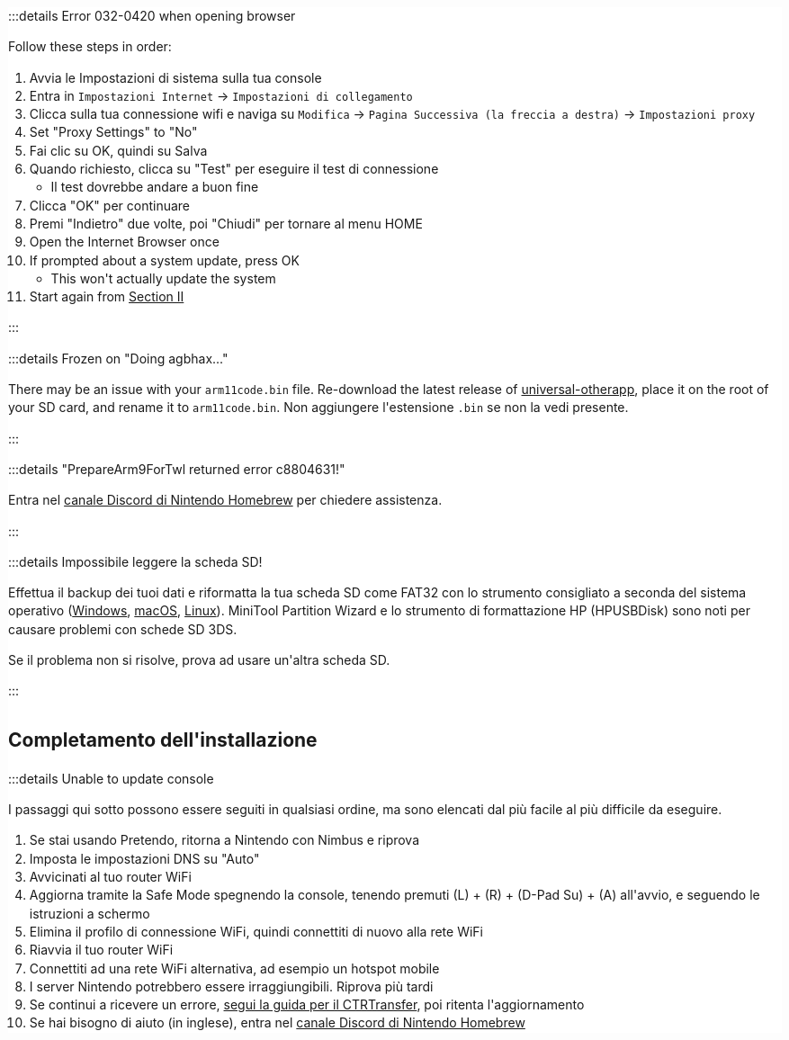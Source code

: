 :::details Error 032-0420 when opening browser

Follow these steps in order:

1. Avvia le Impostazioni di sistema sulla tua console
2. Entra in `Impostazioni Internet` -> `Impostazioni di collegamento`
3. Clicca sulla tua connessione wifi e naviga su `Modifica` -> `Pagina Successiva (la freccia a destra)` -> `Impostazioni proxy`
4. Set "Proxy Settings" to "No"
5. Fai clic su OK, quindi su Salva
6. Quando richiesto, clicca su "Test" per eseguire il test di connessione
   - Il test dovrebbe andare a buon fine
7. Clicca "OK" per continuare
8. Premi "Indietro" due volte, poi "Chiudi" per tornare al menu HOME
9. Open the Internet Browser once
10. If prompted about a system update, press OK
    - This won't actually update the system
11. Start again from [Section II](installing-boot9strap-\(ssloth-browser\).html#section-ii---ssloth)

:::

:::details Frozen on "Doing agbhax..."

There may be an issue with your `arm11code.bin` file. Re-download the latest release of [universal-otherapp](https://github.com/TuxSH/universal-otherapp/releases/latest), place it on the root of your SD card, and rename it to `arm11code.bin`. Non aggiungere l'estensione `.bin` se non la vedi presente.

:::

:::details "PrepareArm9ForTwl returned error c8804631!"

Entra nel [canale Discord di Nintendo Homebrew](https://discord.gg/MWxPgEp) per chiedere assistenza.

:::

:::details Impossibile leggere la scheda SD!

Effettua il backup dei tuoi dati e riformatta la tua scheda SD come FAT32 con lo strumento consigliato a seconda del sistema operativo ([Windows](formatting-sd-\(windows\)), [macOS](formatting-sd-\(mac\)), [Linux](formatting-sd-\(linux\))). MiniTool Partition Wizard e lo strumento di formattazione HP (HPUSBDisk) sono noti per causare problemi con schede SD 3DS.

Se il problema non si risolve, prova ad usare un'altra scheda SD.

:::

## Completamento dell'installazione

:::details Unable to update console

I passaggi qui sotto possono essere seguiti in qualsiasi ordine, ma sono elencati dal più facile al più difficile da eseguire.

1. Se stai usando Pretendo, ritorna a Nintendo con Nimbus e riprova
2. Imposta le impostazioni DNS su "Auto"
3. Avvicinati al tuo router WiFi
4. Aggiorna tramite la Safe Mode spegnendo la console, tenendo premuti (L) + (R) + (D-Pad Su) + (A) all'avvio, e seguendo le istruzioni a schermo
5. Elimina il profilo di connessione WiFi, quindi connettiti di nuovo alla rete WiFi
6. Riavvia il tuo router WiFi
7. Connettiti ad una rete WiFi alternativa, ad esempio un hotspot mobile
8. I server Nintendo potrebbero essere irraggiungibili. Riprova più tardi
9. Se continui a ricevere un errore, [segui la guida per il CTRTransfer](ctrtransfer), poi ritenta l'aggiornamento
10. Se hai bisogno di aiuto (in inglese), entra nel [canale Discord di Nintendo Homebrew](https://discord.gg/MWxPgEp)
